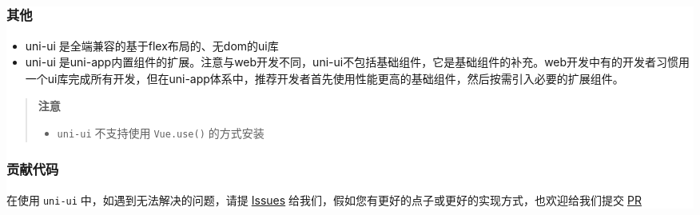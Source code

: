 
### 其他

- uni-ui 是全端兼容的基于flex布局的、无dom的ui库
- uni-ui 是uni-app内置组件的扩展。注意与web开发不同，uni-ui不包括基础组件，它是基础组件的补充。web开发中有的开发者习惯用一个ui库完成所有开发，但在uni-app体系中，推荐开发者首先使用性能更高的基础组件，然后按需引入必要的扩展组件。


> **注意**
> - `uni-ui` 不支持使用 `Vue.use()` 的方式安装



### 贡献代码
在使用 `uni-ui` 中，如遇到无法解决的问题，请提 [Issues](https://github.com/dcloudio/uni-ui/issues) 给我们，假如您有更好的点子或更好的实现方式，也欢迎给我们提交 [PR](https://github.com/dcloudio/uni-ui/pulls)